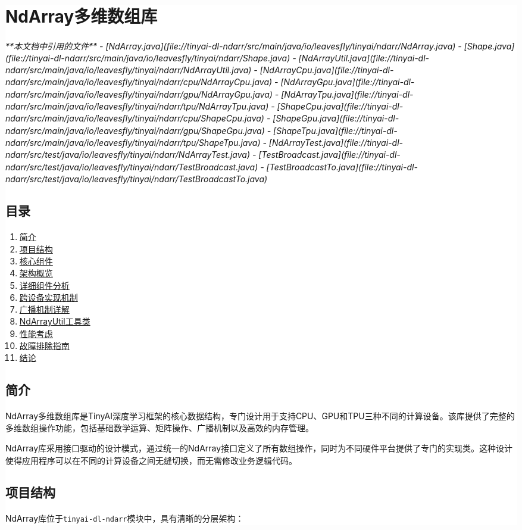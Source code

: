# NdArray多维数组库

<cite>
**本文档中引用的文件**
- [NdArray.java](file://tinyai-dl-ndarr/src/main/java/io/leavesfly/tinyai/ndarr/NdArray.java)
- [Shape.java](file://tinyai-dl-ndarr/src/main/java/io/leavesfly/tinyai/ndarr/Shape.java)
- [NdArrayUtil.java](file://tinyai-dl-ndarr/src/main/java/io/leavesfly/tinyai/ndarr/NdArrayUtil.java)
- [NdArrayCpu.java](file://tinyai-dl-ndarr/src/main/java/io/leavesfly/tinyai/ndarr/cpu/NdArrayCpu.java)
- [NdArrayGpu.java](file://tinyai-dl-ndarr/src/main/java/io/leavesfly/tinyai/ndarr/gpu/NdArrayGpu.java)
- [NdArrayTpu.java](file://tinyai-dl-ndarr/src/main/java/io/leavesfly/tinyai/ndarr/tpu/NdArrayTpu.java)
- [ShapeCpu.java](file://tinyai-dl-ndarr/src/main/java/io/leavesfly/tinyai/ndarr/cpu/ShapeCpu.java)
- [ShapeGpu.java](file://tinyai-dl-ndarr/src/main/java/io/leavesfly/tinyai/ndarr/gpu/ShapeGpu.java)
- [ShapeTpu.java](file://tinyai-dl-ndarr/src/main/java/io/leavesfly/tinyai/ndarr/tpu/ShapeTpu.java)
- [NdArrayTest.java](file://tinyai-dl-ndarr/src/test/java/io/leavesfly/tinyai/ndarr/NdArrayTest.java)
- [TestBroadcast.java](file://tinyai-dl-ndarr/src/test/java/io/leavesfly/tinyai/ndarr/TestBroadcast.java)
- [TestBroadcastTo.java](file://tinyai-dl-ndarr/src/test/java/io/leavesfly/tinyai/ndarr/TestBroadcastTo.java)
</cite>

## 目录
1. [简介](#简介)
2. [项目结构](#项目结构)
3. [核心组件](#核心组件)
4. [架构概览](#架构概览)
5. [详细组件分析](#详细组件分析)
6. [跨设备实现机制](#跨设备实现机制)
7. [广播机制详解](#广播机制详解)
8. [NdArrayUtil工具类](#ndarrayutil工具类)
9. [性能考虑](#性能考虑)
10. [故障排除指南](#故障排除指南)
11. [结论](#结论)

## 简介

NdArray多维数组库是TinyAI深度学习框架的核心数据结构，专门设计用于支持CPU、GPU和TPU三种不同的计算设备。该库提供了完整的多维数组操作功能，包括基础数学运算、矩阵操作、广播机制以及高效的内存管理。

NdArray库采用接口驱动的设计模式，通过统一的NdArray接口定义了所有数组操作，同时为不同硬件平台提供了专门的实现类。这种设计使得应用程序可以在不同的计算设备之间无缝切换，而无需修改业务逻辑代码。

## 项目结构

NdArray库位于`tinyai-dl-ndarr`模块中，具有清晰的分层架构：
